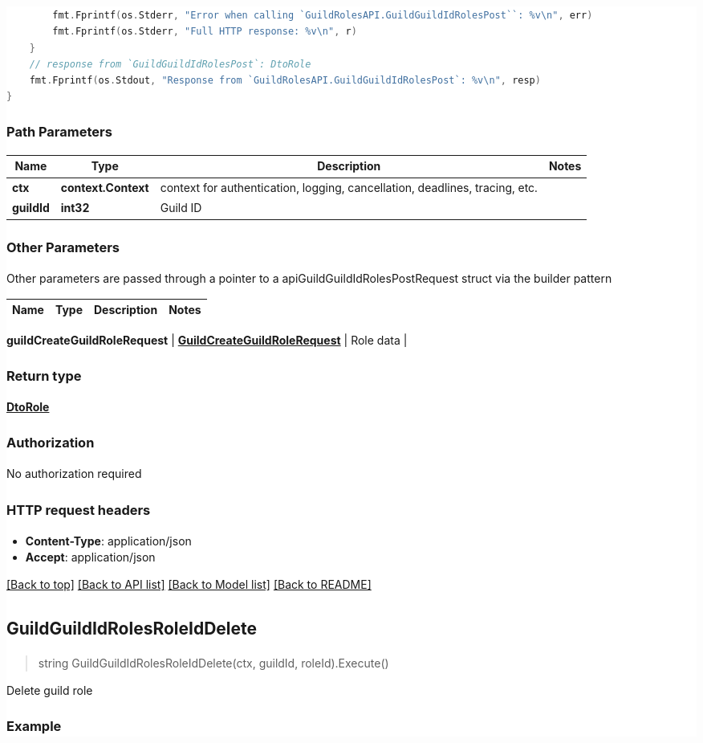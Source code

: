 ```go
		fmt.Fprintf(os.Stderr, "Error when calling `GuildRolesAPI.GuildGuildIdRolesPost``: %v\n", err)
		fmt.Fprintf(os.Stderr, "Full HTTP response: %v\n", r)
	}
	// response from `GuildGuildIdRolesPost`: DtoRole
	fmt.Fprintf(os.Stdout, "Response from `GuildRolesAPI.GuildGuildIdRolesPost`: %v\n", resp)
}
```

### Path Parameters


Name | Type | Description  | Notes
------------- | ------------- | ------------- | -------------
**ctx** | **context.Context** | context for authentication, logging, cancellation, deadlines, tracing, etc.
**guildId** | **int32** | Guild ID | 

### Other Parameters

Other parameters are passed through a pointer to a apiGuildGuildIdRolesPostRequest struct via the builder pattern


Name | Type | Description  | Notes
------------- | ------------- | ------------- | -------------

 **guildCreateGuildRoleRequest** | [**GuildCreateGuildRoleRequest**](GuildCreateGuildRoleRequest.md) | Role data | 

### Return type

[**DtoRole**](DtoRole.md)

### Authorization

No authorization required

### HTTP request headers

- **Content-Type**: application/json
- **Accept**: application/json

[[Back to top]](#) [[Back to API list]](../README.md#documentation-for-api-endpoints)
[[Back to Model list]](../README.md#documentation-for-models)
[[Back to README]](../README.md)


## GuildGuildIdRolesRoleIdDelete

> string GuildGuildIdRolesRoleIdDelete(ctx, guildId, roleId).Execute()

Delete guild role

### Example

